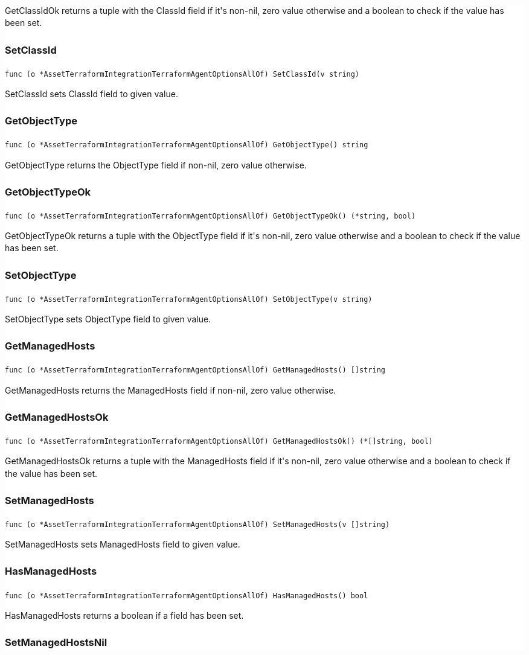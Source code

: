 GetClassIdOk returns a tuple with the ClassId field if it's non-nil, zero value otherwise
and a boolean to check if the value has been set.

### SetClassId

`func (o *AssetTerraformIntegrationTerraformAgentOptionsAllOf) SetClassId(v string)`

SetClassId sets ClassId field to given value.


### GetObjectType

`func (o *AssetTerraformIntegrationTerraformAgentOptionsAllOf) GetObjectType() string`

GetObjectType returns the ObjectType field if non-nil, zero value otherwise.

### GetObjectTypeOk

`func (o *AssetTerraformIntegrationTerraformAgentOptionsAllOf) GetObjectTypeOk() (*string, bool)`

GetObjectTypeOk returns a tuple with the ObjectType field if it's non-nil, zero value otherwise
and a boolean to check if the value has been set.

### SetObjectType

`func (o *AssetTerraformIntegrationTerraformAgentOptionsAllOf) SetObjectType(v string)`

SetObjectType sets ObjectType field to given value.


### GetManagedHosts

`func (o *AssetTerraformIntegrationTerraformAgentOptionsAllOf) GetManagedHosts() []string`

GetManagedHosts returns the ManagedHosts field if non-nil, zero value otherwise.

### GetManagedHostsOk

`func (o *AssetTerraformIntegrationTerraformAgentOptionsAllOf) GetManagedHostsOk() (*[]string, bool)`

GetManagedHostsOk returns a tuple with the ManagedHosts field if it's non-nil, zero value otherwise
and a boolean to check if the value has been set.

### SetManagedHosts

`func (o *AssetTerraformIntegrationTerraformAgentOptionsAllOf) SetManagedHosts(v []string)`

SetManagedHosts sets ManagedHosts field to given value.

### HasManagedHosts

`func (o *AssetTerraformIntegrationTerraformAgentOptionsAllOf) HasManagedHosts() bool`

HasManagedHosts returns a boolean if a field has been set.

### SetManagedHostsNil
